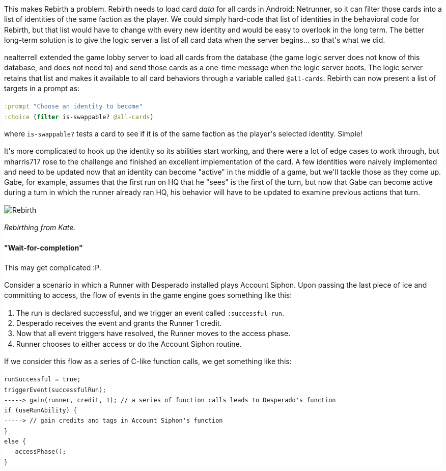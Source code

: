 This makes Rebirth a problem. Rebirth needs to load card _data_ for all cards in Android: Netrunner, so it can filter those cards into a list of identities of the same faction as the player. We could simply hard-code that list of identities in the behavioral code for Rebirth, but that list would have to change with every new identity and would be easy to overlook in the long term. The better long-term solution is to give the logic server a list of all card data when the server begins... so that's what we did.

nealterrell extended the game lobby server to load all cards from the database (the game logic server does not know of this database, and does not need to) and send those cards as a one-time message when the logic server boots. The logic server retains that list and makes it available to all card behaviors through a variable called `@all-cards`. Rebirth can now present a list of targets in a prompt as:

```clojure
:prompt "Choose an identity to become"
:choice (filter is-swappable? @all-cards)
```

where `is-swappable?` tests a card to see if it is of the same faction as the player's selected identity. Simple!

It's more complicated to hook up the identity so its abilities start working, and there were a lot of edge cases to work through, but mharris717 rose to the challenge and finished an excellent implementation of the card. A few identities were naively implemented and need to be updated now that an identity can become "active" in the middle of a game, but we'll tackle those as they come up. Gabe, for example, assumes that the first run on HQ that he "sees" is the first of the turn, but now that Gabe can become active during a turn in which the runner already ran HQ, his behavior will have to be updated to examine previous actions that turn.

![Rebirth](https://cloud.githubusercontent.com/assets/64296/15781281/5cd1127c-2973-11e6-9288-a0c5956a2942.png)

_Rebirthing from Kate._

#### "Wait-for-completion"
This may get complicated :P.

Consider a scenario in which a Runner with Desperado installed plays Account Siphon. Upon passing the last piece of ice and committing to access, the flow of events in the game engine goes something like this:

1. The run is declared successful, and we trigger an event called `:successful-run`.
2. Desperado receives the event and grants the Runner 1 credit. 
3. Now that all event triggers have resolved, the Runner moves to the access phase. 
4. Runner chooses to either access or do the Account Siphon routine.

If we consider this flow as a series of C-like function calls, we get something like this:

```
runSuccessful = true;
triggerEvent(successfulRun);
-----> gain(runner, credit, 1); // a series of function calls leads to Desperado's function
if (useRunAbility) {
-----> // gain credits and tags in Account Siphon's function
}
else {
   accessPhase();
}
```
